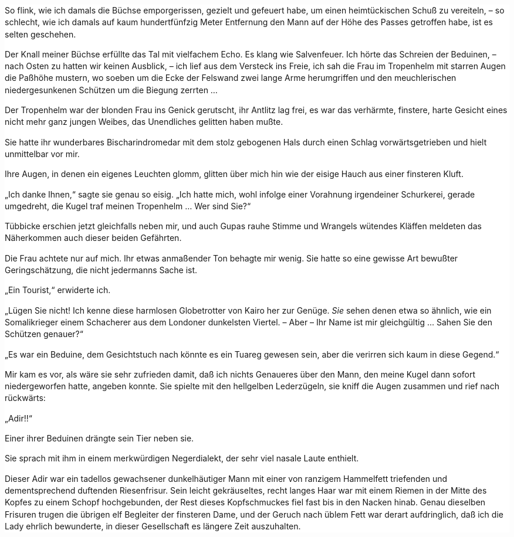 So flink, wie ich damals die Büchse emporgerissen, gezielt und gefeuert habe,
um einen heimtückischen Schuß zu vereiteln, – so schlecht, wie ich damals auf
kaum hundertfünfzig Meter Entfernung den Mann auf der Höhe des Passes getroffen
habe, ist es selten geschehen.

Der Knall meiner Büchse erfüllte das Tal mit vielfachem Echo. Es klang wie
Salvenfeuer. Ich hörte das Schreien der Beduinen, – nach Osten zu hatten wir
keinen Ausblick, – ich lief aus dem Versteck ins Freie, ich sah die Frau im
Tropenhelm mit starren Augen die Paßhöhe mustern, wo soeben um die Ecke der
Felswand zwei lange Arme herumgriffen und den meuchlerischen niedergesunkenen
Schützen um die Biegung zerrten …

Der Tropenhelm war der blonden Frau ins Genick gerutscht, ihr Antlitz lag frei,
es war das verhärmte, finstere, harte Gesicht eines nicht mehr ganz jungen
Weibes, das Unendliches gelitten haben mußte.

Sie hatte ihr wunderbares Bischarindromedar mit dem stolz gebogenen Hals durch
einen Schlag vorwärtsgetrieben und hielt unmittelbar vor mir.

Ihre Augen, in denen ein eigenes Leuchten glomm, glitten über mich hin wie der
eisige Hauch aus einer finsteren Kluft.

„Ich danke Ihnen,“ sagte sie genau so eisig. „Ich hatte mich, wohl infolge
einer Vorahnung irgendeiner Schurkerei, gerade umgedreht, die Kugel traf meinen
Tropenhelm … Wer sind Sie?“

Tübbicke erschien jetzt gleichfalls neben mir, und auch Gupas rauhe Stimme und
Wrangels wütendes Kläffen meldeten das Näherkommen auch dieser beiden
Gefährten.

Die Frau achtete nur auf mich. Ihr etwas anmaßender Ton behagte mir wenig. Sie
hatte so eine gewisse Art bewußter Geringschätzung, die nicht jedermanns Sache
ist.

„Ein Tourist,“ erwiderte ich.

„Lügen Sie nicht! Ich kenne diese harmlosen Globetrotter von Kairo her zur
Genüge. *Sie* sehen denen etwa so ähnlich, wie ein Somalikrieger einem
Schacherer aus dem Londoner dunkelsten Viertel. – Aber – Ihr Name ist mir
gleichgültig … Sahen Sie den Schützen genauer?“

„Es war ein Beduine, dem Gesichtstuch nach könnte es ein Tuareg gewesen sein,
aber die verirren sich kaum in diese Gegend.“

Mir kam es vor, als wäre sie sehr zufrieden damit, daß ich nichts Genaueres
über den Mann, den meine Kugel dann sofort niedergeworfen hatte, angeben
konnte. Sie spielte mit den hellgelben Lederzügeln, sie kniff die Augen
zusammen und rief nach rückwärts:

„Adir!!“

Einer ihrer Beduinen drängte sein Tier neben sie.

Sie sprach mit ihm in einem merkwürdigen Negerdialekt, der sehr viel nasale
Laute enthielt.

Dieser Adir war ein tadellos gewachsener dunkelhäutiger Mann mit einer von
ranzigem Hammelfett triefenden und dementsprechend duftenden Riesenfrisur. Sein
leicht gekräuseltes, recht langes Haar war mit einem Riemen in der Mitte des
Kopfes zu einem Schopf hochgebunden, der Rest dieses Kopfschmuckes fiel fast
bis in den Nacken hinab. Genau dieselben Frisuren trugen die übrigen elf
Begleiter der finsteren Dame, und der Geruch nach üblem Fett war derart
aufdringlich, daß ich die Lady ehrlich bewunderte, in dieser Gesellschaft es
längere Zeit auszuhalten.
